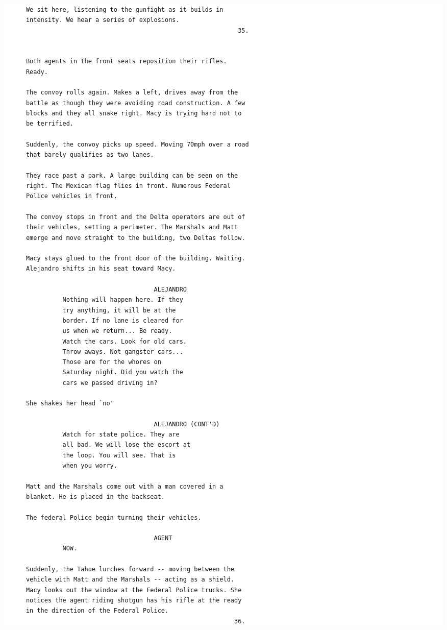           We sit here, listening to the gunfight as it builds in
          intensity. We hear a series of explosions.
                                                                    35.
                         
                         
          Both agents in the front seats reposition their rifles.
          Ready.
                         
          The convoy rolls again. Makes a left, drives away from the
          battle as though they were avoiding road construction. A few
          blocks and they all snake right. Macy is trying hard not to
          be terrified.
                         
          Suddenly, the convoy picks up speed. Moving 70mph over a road
          that barely qualifies as two lanes.
                         
          They race past a park. A large building can be seen on the
          right. The Mexican flag flies in front. Numerous Federal
          Police vehicles in front.
                         
          The convoy stops in front and the Delta operators are out of
          their vehicles, setting a perimeter. The Marshals and Matt
          emerge and move straight to the building, two Deltas follow.
                         
          Macy stays glued to the front door of the building. Waiting.
          Alejandro shifts in his seat toward Macy.
                         
                                             ALEJANDRO
                    Nothing will happen here. If they
                    try anything, it will be at the
                    border. If no lane is cleared for
                    us when we return... Be ready.
                    Watch the cars. Look for old cars.
                    Throw aways. Not gangster cars...
                    Those are for the whores on
                    Saturday night. Did you watch the
                    cars we passed driving in?
                         
          She shakes her head `no'
                         
                                             ALEJANDRO (CONT'D)
                    Watch for state police. They are
                    all bad. We will lose the escort at
                    the loop. You will see. That is
                    when you worry.
                         
          Matt and the Marshals come out with a man covered in a
          blanket. He is placed in the backseat.
                         
          The federal Police begin turning their vehicles.
                         
                                             AGENT
                    NOW.
                         
          Suddenly, the Tahoe lurches forward -- moving between the
          vehicle with Matt and the Marshals -- acting as a shield.
          Macy looks out the window at the Federal Police trucks. She
          notices the agent riding shotgun has his rifle at the ready
          in the direction of the Federal Police.
                                                                   36.
                         